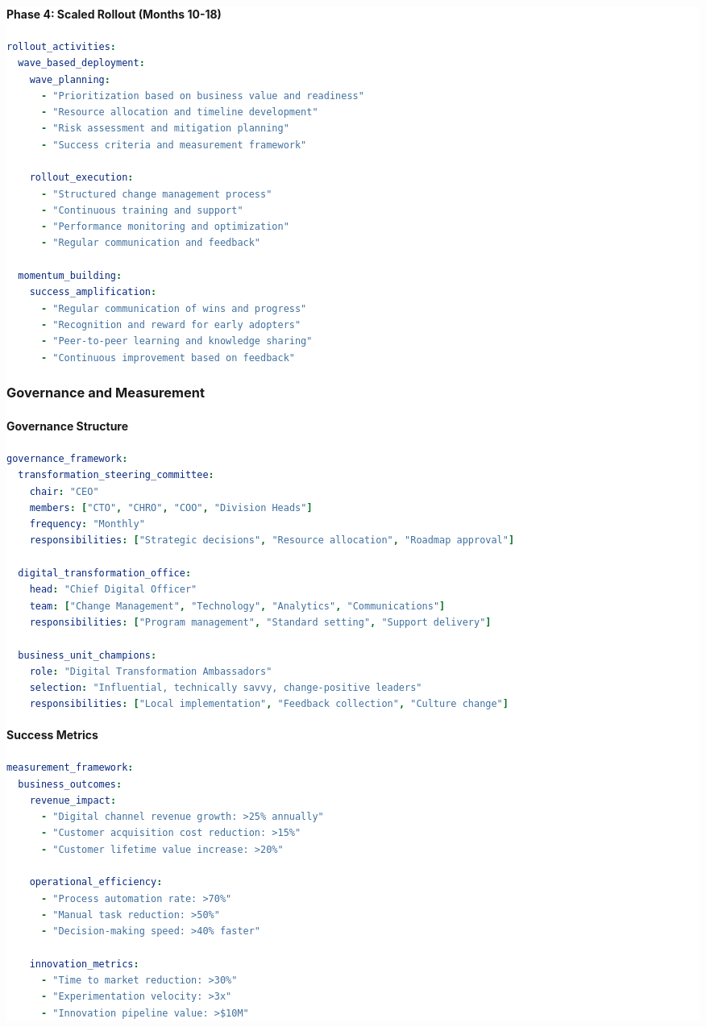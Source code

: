   #### Phase 4: Scaled Rollout (Months 10-18)
  ```yaml
  rollout_activities:
    wave_based_deployment:
      wave_planning:
        - "Prioritization based on business value and readiness"
        - "Resource allocation and timeline development"
        - "Risk assessment and mitigation planning"
        - "Success criteria and measurement framework"
        
      rollout_execution:
        - "Structured change management process"
        - "Continuous training and support"
        - "Performance monitoring and optimization"
        - "Regular communication and feedback"
        
    momentum_building:
      success_amplification:
        - "Regular communication of wins and progress"
        - "Recognition and reward for early adopters"
        - "Peer-to-peer learning and knowledge sharing"
        - "Continuous improvement based on feedback"
  ```
  
  ### Governance and Measurement
  
  #### Governance Structure
  ```yaml
  governance_framework:
    transformation_steering_committee:
      chair: "CEO"
      members: ["CTO", "CHRO", "COO", "Division Heads"]
      frequency: "Monthly"
      responsibilities: ["Strategic decisions", "Resource allocation", "Roadmap approval"]
      
    digital_transformation_office:
      head: "Chief Digital Officer"
      team: ["Change Management", "Technology", "Analytics", "Communications"]
      responsibilities: ["Program management", "Standard setting", "Support delivery"]
      
    business_unit_champions:
      role: "Digital Transformation Ambassadors"
      selection: "Influential, technically savvy, change-positive leaders"
      responsibilities: ["Local implementation", "Feedback collection", "Culture change"]
  ```
  
  #### Success Metrics
  ```yaml
  measurement_framework:
    business_outcomes:
      revenue_impact:
        - "Digital channel revenue growth: >25% annually"
        - "Customer acquisition cost reduction: >15%"
        - "Customer lifetime value increase: >20%"
        
      operational_efficiency:
        - "Process automation rate: >70%"
        - "Manual task reduction: >50%"
        - "Decision-making speed: >40% faster"
        
      innovation_metrics:
        - "Time to market reduction: >30%"
        - "Experimentation velocity: >3x"
        - "Innovation pipeline value: >$10M"
  ```